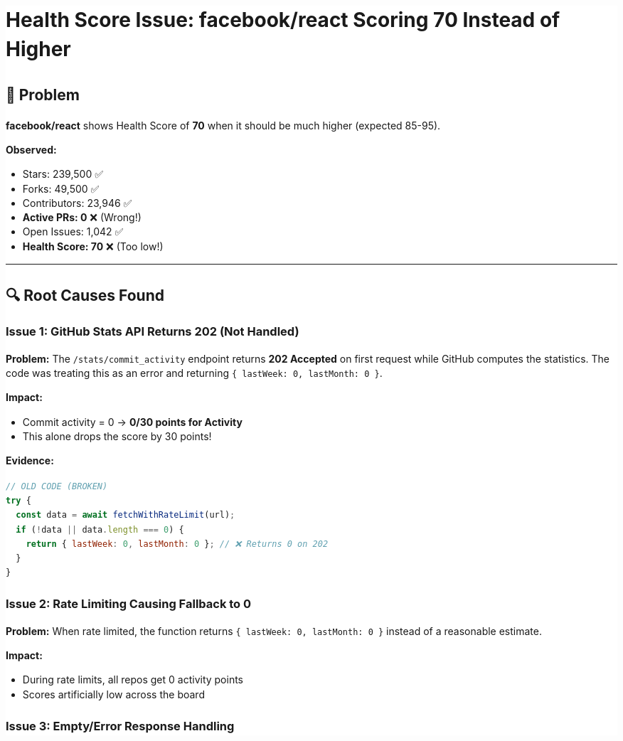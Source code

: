 # Health Score Issue: facebook/react Scoring 70 Instead of Higher

## 🐛 Problem

**facebook/react** shows Health Score of **70** when it should be much higher (expected 85-95).

**Observed:**

- Stars: 239,500 ✅
- Forks: 49,500 ✅
- Contributors: 23,946 ✅
- **Active PRs: 0** ❌ (Wrong!)
- Open Issues: 1,042 ✅
- **Health Score: 70** ❌ (Too low!)

---

## 🔍 Root Causes Found

### Issue 1: GitHub Stats API Returns 202 (Not Handled)

**Problem:** The `/stats/commit_activity` endpoint returns **202 Accepted** on first request while GitHub computes the statistics. The code was treating this as an error and returning `{ lastWeek: 0, lastMonth: 0 }`.

**Impact:**

- Commit activity = 0 → **0/30 points for Activity**
- This alone drops the score by 30 points!

**Evidence:**

```javascript
// OLD CODE (BROKEN)
try {
  const data = await fetchWithRateLimit(url);
  if (!data || data.length === 0) {
    return { lastWeek: 0, lastMonth: 0 }; // ❌ Returns 0 on 202
  }
}
```

### Issue 2: Rate Limiting Causing Fallback to 0

**Problem:** When rate limited, the function returns `{ lastWeek: 0, lastMonth: 0 }` instead of a reasonable estimate.

**Impact:**

- During rate limits, all repos get 0 activity points
- Scores artificially low across the board

### Issue 3: Empty/Error Response Handling
